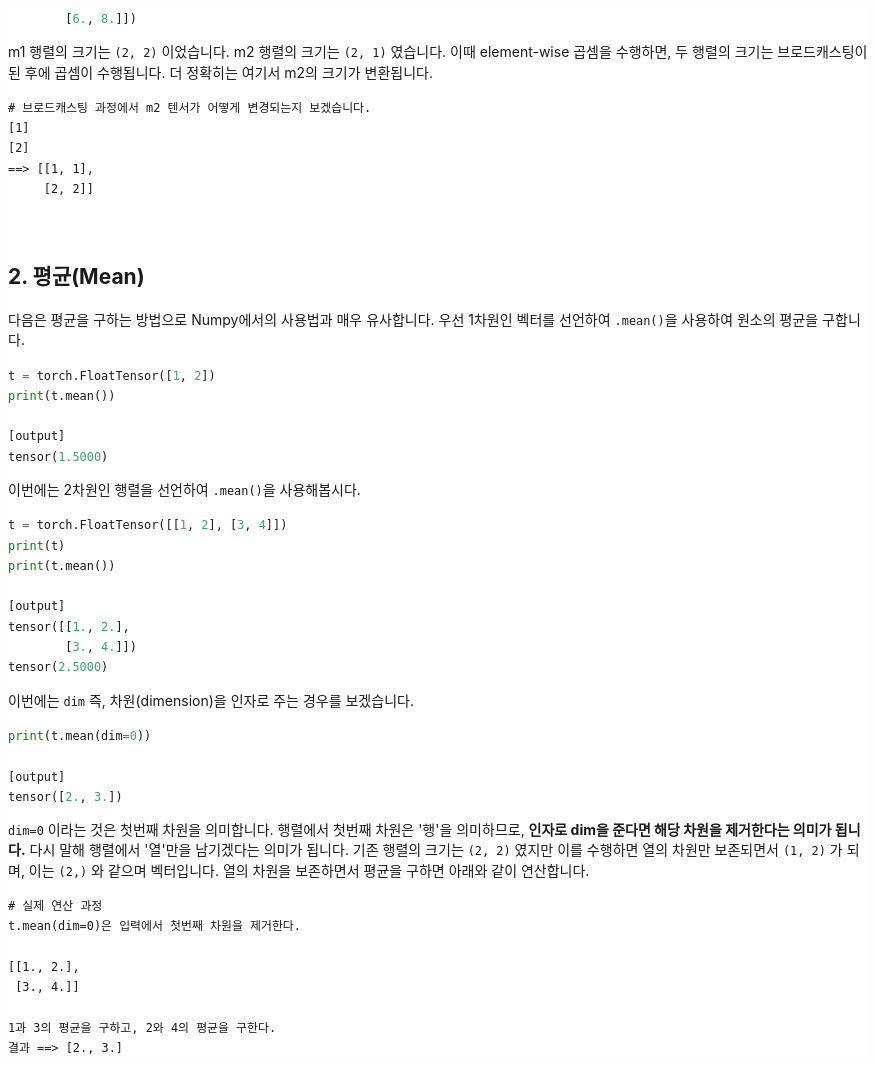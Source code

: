 ```py
        [6., 8.]])
```

m1 행렬의 크기는 `(2, 2)` 이었습니다. m2 행렬의 크기는 `(2, 1)` 였습니다. 이때 element-wise 곱셈을 수행하면, 두 행렬의 크기는 브로드캐스팅이 된 후에 곱셈이 수행됩니다. 더 정확히는 여기서 m2의 크기가 변환됩니다.

```
# 브로드캐스팅 과정에서 m2 텐서가 어떻게 변경되는지 보겠습니다.
[1]
[2]
==> [[1, 1],
     [2, 2]]
```

<br>



## 2. 평균(Mean)

다음은 평균을 구하는 방법으로 Numpy에서의 사용법과 매우 유사합니다. 우선 1차원인 벡터를 선언하여 `.mean()`을 사용하여 원소의 평균을 구합니다.

```py
t = torch.FloatTensor([1, 2])
print(t.mean())

[output]
tensor(1.5000)
```

이번에는 2차원인 행렬을 선언하여 `.mean()`을 사용해봅시다.

```py
t = torch.FloatTensor([[1, 2], [3, 4]])
print(t)
print(t.mean())

[output]
tensor([[1., 2.],
        [3., 4.]])
tensor(2.5000)
```

이번에는 `dim` 즉, 차원(dimension)을 인자로 주는 경우를 보겠습니다.

```py
print(t.mean(dim=0))

[output]
tensor([2., 3.])
```

`dim=0` 이라는 것은 첫번째 차원을 의미합니다. 행렬에서 첫번째 차원은 '행'을 의미하므로, **인자로 dim을 준다면 해당 차원을 제거한다는 의미가 됩니다.** 다시 말해 행렬에서 '열'만을 남기겠다는 의미가 됩니다. 기존 행렬의 크기는 `(2, 2)` 였지만 이를 수행하면 열의 차원만 보존되면서 `(1, 2)` 가 되며, 이는 `(2,)` 와 같으며 벡터입니다. 열의 차원을 보존하면서 평균을 구하면 아래와 같이 연산합니다.

```
# 실제 연산 과정
t.mean(dim=0)은 입력에서 첫번째 차원을 제거한다.

[[1., 2.],
 [3., 4.]]

1과 3의 평균을 구하고, 2와 4의 평균을 구한다.
결과 ==> [2., 3.]
```
